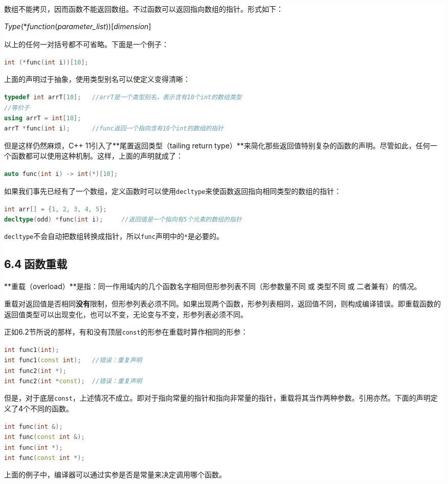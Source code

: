 数组不能拷贝，因而函数不能返回数组。不过函数可以返回指向数组的指针。形式如下：

*Type*(\**function*(*parameter_list*))[*dimension*]

以上的任何一对括号都不可省略。下面是一个例子：

```c++
int (*func(int i))[10];
```

上面的声明过于抽象，使用类型别名可以使定义变得清晰：

```c++
typedef int arrT[10];	//arrT是一个类型别名，表示含有10个int的数组类型
//等价于
using arrT = int[10];
arrT *func(int i);		//func返回一个指向含有10个int的数组的指针
```

但是这样仍然麻烦，C++ 11引入了**尾置返回类型（tailing return type）**来简化那些返回值特别复杂的函数的声明。尽管如此，任何一个函数都可以使用这种机制。这样，上面的声明就成了：

```c++
auto func(int i) -> int(*)[10];
```

如果我们事先已经有了一个数组，定义函数时可以使用`decltype`来使函数返回指向相同类型的数组的指针：

```c++
int arr[] = {1, 2, 3, 4, 5};
decltype(odd) *func(int i);		//返回值是一个指向有5个元素的数组的指针
```

`decltype`不会自动把数组转换成指针，所以`func`声明中的`*`是必要的。

## 6.4 函数重载

**重载（overload）**是指：同一作用域内的几个函数名字相同但形参列表不同（形参数量不同 或 类型不同 或 二者兼有）的情况。

重载对返回值是否相同**没有**限制，但形参列表必须不同。如果出现两个函数，形参列表相同，返回值不同，则构成编译错误。即重载函数的返回值类型可以出现变化，也可以不变，无论变与不变，形参列表必须不同。

正如6.2节所说的那样，有和没有顶层`const`的形参在重载时算作相同的形参：

```c++
int func1(int);
int func1(const int);	//错误：重复声明
int func2(int *);
int func2(int *const);	//错误：重复声明
```

但是，对于底层`const`，上述情况不成立。即对于指向常量的指针和指向非常量的指针，重载将其当作两种参数。引用亦然。下面的声明定义了4个不同的函数。

```c++
int func(int &);
int func(const int &);
int func(int *);
int func(const int *);
```

上面的例子中，编译器可以通过实参是否是常量来决定调用哪个函数。

